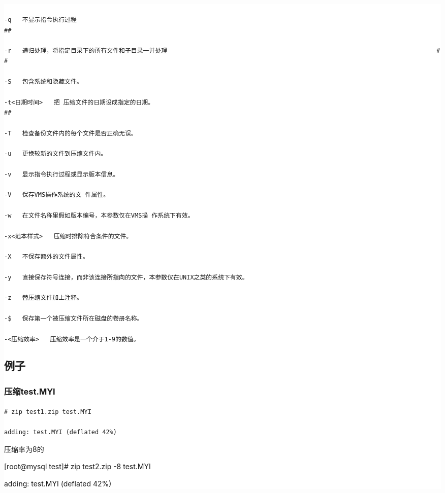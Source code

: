 ```

-q   不显示指令执行过程                                                                                                    ##

-r   递归处理，将指定目录下的所有文件和子目录一并处理                                                                          ##

-S   包含系统和隐藏文件。

-t<日期时间>   把 压缩文件的日期设成指定的日期。                                                                              ##

-T   检查备份文件内的每个文件是否正确无误。

-u   更换较新的文件到压缩文件内。

-v   显示指令执行过程或显示版本信息。

-V   保存VMS操作系统的文 件属性。

-w   在文件名称里假如版本编号，本参数仅在VMS操 作系统下有效。

-x<范本样式>   压缩时排除符合条件的文件。

-X   不保存额外的文件属性。

-y   直接保存符号连接，而非该连接所指向的文件，本参数仅在UNIX之类的系统下有效。

-z   替压缩文件加上注释。

-$   保存第一个被压缩文件所在磁盘的卷册名称。

-<压缩效率>   压缩效率是一个介于1-9的数值。
```
 

## 例子


### 压缩test.MYI
```
# zip test1.zip test.MYI

adding: test.MYI (deflated 42%)
```

 

压缩率为8的

[root@mysql test]# zip test2.zip -8 test.MYI

adding: test.MYI (deflated 42%)
